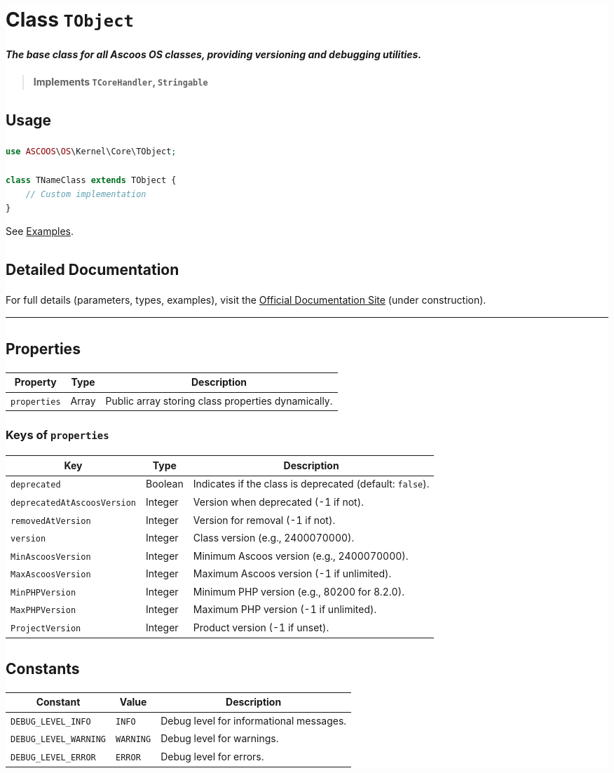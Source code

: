 # Class `TObject`

***The base class for all Ascoos OS classes, providing versioning and debugging utilities.***

> #### Implements `TCoreHandler`, `Stringable`

## Usage
```php
use ASCOOS\OS\Kernel\Core\TObject;

class TNameClass extends TObject {
    // Custom implementation
}
```

See [Examples](https://github.com/ascoos/os/blob/main/examples/kernel/core/TObject/README.md).

## Detailed Documentation
For full details (parameters, types, examples), visit the [Official Documentation Site](https://docs.ascoos.com) (under construction).

---

## Properties
| Property | Type | Description |
|----------|------|-------------|
| `properties` | Array | Public array storing class properties dynamically. |

### Keys of `properties`
| Key | Type | Description |
|-----|------|-------------|
| `deprecated` | Boolean | Indicates if the class is deprecated (default: `false`). |
| `deprecatedAtAscoosVersion` | Integer | Version when deprecated (-1 if not). |
| `removedAtVersion` | Integer | Version for removal (-1 if not). |
| `version` | Integer | Class version (e.g., 2400070000). |
| `MinAscoosVersion` | Integer | Minimum Ascoos version (e.g., 2400070000). |
| `MaxAscoosVersion` | Integer | Maximum Ascoos version (-1 if unlimited). |
| `MinPHPVersion` | Integer | Minimum PHP version (e.g., 80200 for 8.2.0). |
| `MaxPHPVersion` | Integer | Maximum PHP version (-1 if unlimited). |
| `ProjectVersion` | Integer | Product version (-1 if unset). |

## Constants
| Constant | Value | Description |
|----------|-------|-------------|
| `DEBUG_LEVEL_INFO` | `INFO` | Debug level for informational messages. |
| `DEBUG_LEVEL_WARNING` | `WARNING` | Debug level for warnings. |
| `DEBUG_LEVEL_ERROR` | `ERROR` | Debug level for errors. |
